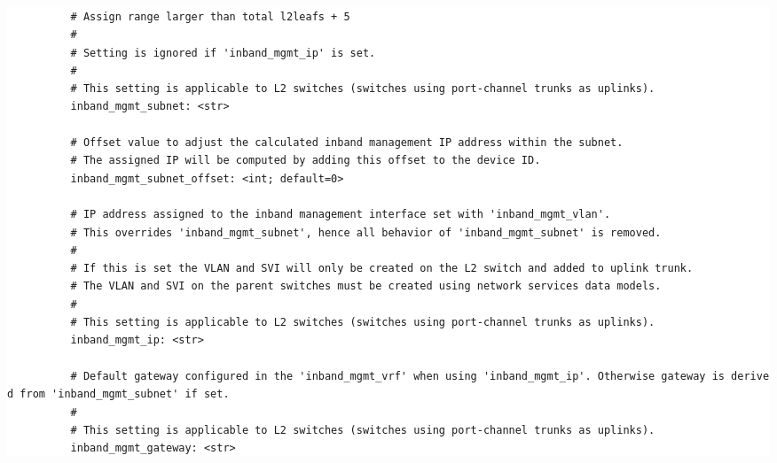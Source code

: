               # Assign range larger than total l2leafs + 5
              #
              # Setting is ignored if 'inband_mgmt_ip' is set.
              #
              # This setting is applicable to L2 switches (switches using port-channel trunks as uplinks).
              inband_mgmt_subnet: <str>

              # Offset value to adjust the calculated inband management IP address within the subnet.
              # The assigned IP will be computed by adding this offset to the device ID.
              inband_mgmt_subnet_offset: <int; default=0>

              # IP address assigned to the inband management interface set with 'inband_mgmt_vlan'.
              # This overrides 'inband_mgmt_subnet', hence all behavior of 'inband_mgmt_subnet' is removed.
              #
              # If this is set the VLAN and SVI will only be created on the L2 switch and added to uplink trunk.
              # The VLAN and SVI on the parent switches must be created using network services data models.
              #
              # This setting is applicable to L2 switches (switches using port-channel trunks as uplinks).
              inband_mgmt_ip: <str>

              # Default gateway configured in the 'inband_mgmt_vrf' when using 'inband_mgmt_ip'. Otherwise gateway is derived from 'inband_mgmt_subnet' if set.
              #
              # This setting is applicable to L2 switches (switches using port-channel trunks as uplinks).
              inband_mgmt_gateway: <str>
